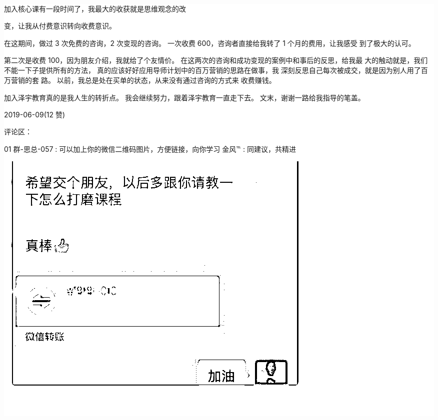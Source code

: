 加入核心课有一段时间了，我最大的收获就是思维观念的改

变，让我从付费意识转向收费意识。

在这期间，做过 3 次免费的咨询，2 次变现的咨询。 一次收费 600，咨询者直接给我转了 1 个月的费用，让我感受 到了极大的认可。

第二次是收费 100，因为朋友介绍，我就给了个友情价。 在这两次的咨询和成功变现的案例中和事后的反思，给我最 大的触动就是，我们不能一下子提供所有的方法， 真的应该好好应用导师计划中的百万营销的思路在做事，我 深刻反思自己每次被成交，就是因为别人用了百万营销的套 路。 以前，我总是处在买单的状态，从来没有通过咨询的方式来 收费赚钱。

加入泽宇教育真的是我人生的转折点。 我会继续努力，跟着泽宇教育一直走下去。 文末，谢谢一路给我指导的笔盖。

2019-06-09(12 赞)

评论区：

01 群-思总-057 : 可以加上你的微信二维码图片，方便链接，向你学习 金风℡ : 同建议，共精进

![image](img/Image_038.png)

![image](img/Image_039.png)
